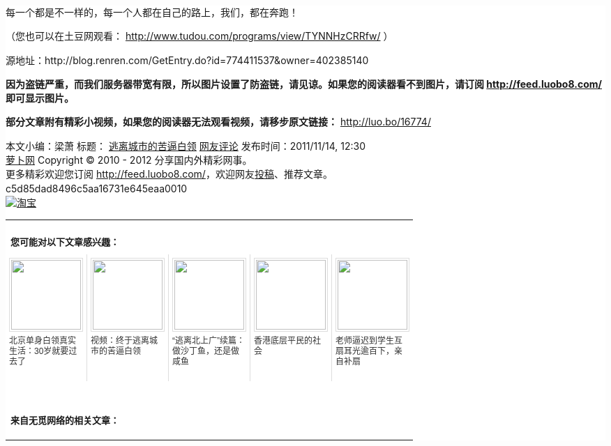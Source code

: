 <p>每一个都是不一样的，每一个人都在自己的路上，我们，都在奔跑！</p><div><iframe src="http://reader.googleusercontent.com/reader/embediframe?src=http://www.tudou.com/v/TYNNHzCRRfw&amp;width=500&amp;height=416" width="500" height="416"></iframe></div><p>（您也可以在土豆网观看： <a href="http://www.tudou.com/programs/view/TYNNHzCRRfw/" rel="nofollow">http://www.tudou.com/programs/view/TYNNHzCRRfw/</a> ）</p><p>源地址：http://blog.renren.com/GetEntry.do?id=774411537&amp;owner=402385140</p><p><strong>因为盗链严重，而我们服务器带宽有限，所以图片设置了防盗链，请见谅。如果您的阅读器看不到图片，请订阅 <a href="http://feed.luobo8.com/">http://feed.luobo8.com/</a> 即可显示图片。</strong></p><p><strong>部分文章附有精彩小视频，如果您的阅读器无法观看视频，请移步原文链接：</strong> <a href="http://luo.bo/16774/" title="逃离城市的苦逼白领">http://luo.bo/16774/</a></p> 本文小编：梁萧 标题： <a href="http://luo.bo/16774/" title="逃离城市的苦逼白领">逃离城市的苦逼白领</a> <a href="http://luo.bo/16774/#comments" title="to the comments">网友评论</a> 发布时间：2011/11/14, 12:30 <br> <a href="http://luo.bo/" title="萝卜网 - 人人都是艺术家">萝卜网</a> Copyright © 2010 - 2012 分享国内外精彩网事。<br> 更多精彩欢迎您订阅 <a href="http://feed.luobo8.com/">http://feed.luobo8.com/</a>，欢迎网友<a href="http://luo.bo/delivery/">投稿</a>、推荐文章。<br> c5d85dad8496c5aa16731e645eaa0010<br><a href="http://8.nf/1100" title="淘宝"><img src="http://dulei.si/files/2011/08/25/69cb3ea317a32c4e6143e665fdb20b14.300-250.jpg" alt="淘宝" border="0"></a><br><table cellspacing="0" cellpadding="3" border="0" style="clear:both"><tr><td colspan="5"><b><font size="-1" style="display:block!important;padding:20px 0 5px!important">您可能对以下文章感兴趣：</font></b></td></tr><tr><td width="106" valign="top" style="padding:5px!important;margin:0!important"> <a title="北京单身白领真实生活：30岁就要过去了" style="text-decoration:none!important" href="http://app.wumii.com/ext/redirect.htm?url=http%3A%2F%2Fluo.bo%2F16585%2F&amp;from=http%3A%2F%2Fluo.bo%2F16774%2F"> <img style="margin:0!important;padding:2px!important;border:1px solid #dddddd!important;width:100px!important;height:100px!important" src="http://static.wumii.com/site_images/2011/11/10/10547712.jpg" width="100px" height="100px"><br> <font size="-1" color="#333333" style="display:block!important;line-height:15px!important;width:106px!important;font:12px/15px arial!important;height:60px!important;margin:3px 0 0 0!important;padding:0!important;overflow:hidden!important">北京单身白领真实生活：30岁就要过去了</font> </a></td><td width="106" valign="top" style="padding:5px!important;margin:0!important;border-left:1px solid #dddddd!important"> <a title="视频：终于逃离城市的苦逼白领" style="text-decoration:none!important" href="http://app.wumii.com/ext/redirect.htm?url=http%3A%2F%2Fluo.bo%2F16778%2F&amp;from=http%3A%2F%2Fluo.bo%2F16774%2F"> <img style="margin:0!important;padding:2px!important;border:1px solid #dddddd!important;width:100px!important;height:100px!important" src="http://static.wumii.com/site_images/2011/11/13/10730811.jpg" width="100px" height="100px"><br> <font size="-1" color="#333333" style="display:block!important;line-height:15px!important;width:106px!important;font:12px/15px arial!important;height:60px!important;margin:3px 0 0 0!important;padding:0!important;overflow:hidden!important">视频：终于逃离城市的苦逼白领</font> </a></td><td width="106" valign="top" style="padding:5px!important;margin:0!important;border-left:1px solid #dddddd!important"> <a title="“逃离北上广”续篇：做沙丁鱼，还是做咸鱼" style="text-decoration:none!important" href="http://app.wumii.com/ext/redirect.htm?url=http%3A%2F%2Fluo.bo%2F16662%2F&amp;from=http%3A%2F%2Fluo.bo%2F16774%2F"> <img style="margin:0!important;padding:2px!important;border:1px solid #dddddd!important;width:100px!important;height:100px!important" src="http://static.wumii.com/site_images/2011/11/12/10668735.jpg" width="100px" height="100px"><br> <font size="-1" color="#333333" style="display:block!important;line-height:15px!important;width:106px!important;font:12px/15px arial!important;height:60px!important;margin:3px 0 0 0!important;padding:0!important;overflow:hidden!important">“逃离北上广”续篇：做沙丁鱼，还是做咸鱼</font> </a></td><td width="106" valign="top" style="padding:5px!important;margin:0!important;border-left:1px solid #dddddd!important"> <a title="香港底层平民的社会" style="text-decoration:none!important" href="http://app.wumii.com/ext/redirect.htm?url=http%3A%2F%2Fluo.bo%2F16315%2F&amp;from=http%3A%2F%2Fluo.bo%2F16774%2F"> <img style="margin:0!important;padding:2px!important;border:1px solid #dddddd!important;width:100px!important;height:100px!important" src="http://static.wumii.com/site_images/2011/11/04/10304524.jpg" width="100px" height="100px"><br> <font size="-1" color="#333333" style="display:block!important;line-height:15px!important;width:106px!important;font:12px/15px arial!important;height:60px!important;margin:3px 0 0 0!important;padding:0!important;overflow:hidden!important">香港底层平民的社会</font> </a></td><td width="106" valign="top" style="padding:5px!important;margin:0!important;border-left:1px solid #dddddd!important"> <a title="老师逼迟到学生互扇耳光逾百下，亲自补扇" style="text-decoration:none!important" href="http://app.wumii.com/ext/redirect.htm?url=http%3A%2F%2Fluo.bo%2F16559%2F&amp;from=http%3A%2F%2Fluo.bo%2F16774%2F"> <img style="margin:0!important;padding:2px!important;border:1px solid #dddddd!important;width:100px!important;height:100px!important" src="http://static.wumii.com/site_images/2011/11/09/10469698.jpg" width="100px" height="100px"><br> <font size="-1" color="#333333" style="display:block!important;line-height:15px!important;width:106px!important;font:12px/15px arial!important;height:60px!important;margin:3px 0 0 0!important;padding:0!important;overflow:hidden!important">老师逼迟到学生互扇耳光逾百下，亲自补扇</font> </a></td></tr> <td><br><tr><td colspan="5"><b><font size="-1" style="display:block!important;padding:20px 0 5px!important">来自无觅网络的相关文章：</font></b></td></tr><tr><td width="106" valign="top" style="padding:5px!important;margin:0!important">